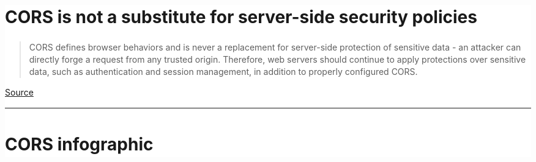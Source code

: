 # CORS is not a substitute for server-side security policies

> CORS defines browser behaviors and is never a replacement for server-side protection of sensitive data - an attacker can directly forge a request from any trusted origin. Therefore, web servers should continue to apply protections over sensitive data, such as authentication and session management, in addition to properly configured CORS. 

[Source](https://portswigger.net/web-security/cors#what-is-cors-cross-origin-resource-sharing)


---

# CORS infographic
